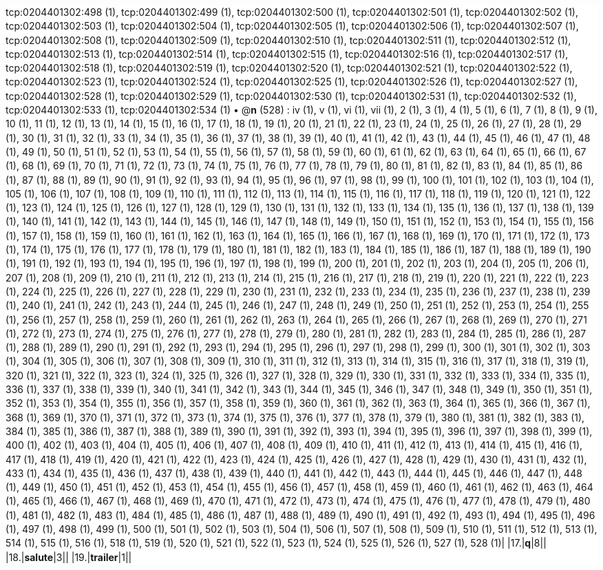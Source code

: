 tcp:0204401302:498 (1), tcp:0204401302:499 (1), tcp:0204401302:500 (1), tcp:0204401302:501 (1), tcp:0204401302:502 (1), tcp:0204401302:503 (1), tcp:0204401302:504 (1), tcp:0204401302:505 (1), tcp:0204401302:506 (1), tcp:0204401302:507 (1), tcp:0204401302:508 (1), tcp:0204401302:509 (1), tcp:0204401302:510 (1), tcp:0204401302:511 (1), tcp:0204401302:512 (1), tcp:0204401302:513 (1), tcp:0204401302:514 (1), tcp:0204401302:515 (1), tcp:0204401302:516 (1), tcp:0204401302:517 (1), tcp:0204401302:518 (1), tcp:0204401302:519 (1), tcp:0204401302:520 (1), tcp:0204401302:521 (1), tcp:0204401302:522 (1), tcp:0204401302:523 (1), tcp:0204401302:524 (1), tcp:0204401302:525 (1), tcp:0204401302:526 (1), tcp:0204401302:527 (1), tcp:0204401302:528 (1), tcp:0204401302:529 (1), tcp:0204401302:530 (1), tcp:0204401302:531 (1), tcp:0204401302:532 (1), tcp:0204401302:533 (1), tcp:0204401302:534 (1)  •  @__n__ (528) : iv (1), v (1), vi (1), vii (1), 2 (1), 3 (1), 4 (1), 5 (1), 6 (1), 7 (1), 8 (1), 9 (1), 10 (1), 11 (1), 12 (1), 13 (1), 14 (1), 15 (1), 16 (1), 17 (1), 18 (1), 19 (1), 20 (1), 21 (1), 22 (1), 23 (1), 24 (1), 25 (1), 26 (1), 27 (1), 28 (1), 29 (1), 30 (1), 31 (1), 32 (1), 33 (1), 34 (1), 35 (1), 36 (1), 37 (1), 38 (1), 39 (1), 40 (1), 41 (1), 42 (1), 43 (1), 44 (1), 45 (1), 46 (1), 47 (1), 48 (1), 49 (1), 50 (1), 51 (1), 52 (1), 53 (1), 54 (1), 55 (1), 56 (1), 57 (1), 58 (1), 59 (1), 60 (1), 61 (1), 62 (1), 63 (1), 64 (1), 65 (1), 66 (1), 67 (1), 68 (1), 69 (1), 70 (1), 71 (1), 72 (1), 73 (1), 74 (1), 75 (1), 76 (1), 77 (1), 78 (1), 79 (1), 80 (1), 81 (1), 82 (1), 83 (1), 84 (1), 85 (1), 86 (1), 87 (1), 88 (1), 89 (1), 90 (1), 91 (1), 92 (1), 93 (1), 94 (1), 95 (1), 96 (1), 97 (1), 98 (1), 99 (1), 100 (1), 101 (1), 102 (1), 103 (1), 104 (1), 105 (1), 106 (1), 107 (1), 108 (1), 109 (1), 110 (1), 111 (1), 112 (1), 113 (1), 114 (1), 115 (1), 116 (1), 117 (1), 118 (1), 119 (1), 120 (1), 121 (1), 122 (1), 123 (1), 124 (1), 125 (1), 126 (1), 127 (1), 128 (1), 129 (1), 130 (1), 131 (1), 132 (1), 133 (1), 134 (1), 135 (1), 136 (1), 137 (1), 138 (1), 139 (1), 140 (1), 141 (1), 142 (1), 143 (1), 144 (1), 145 (1), 146 (1), 147 (1), 148 (1), 149 (1), 150 (1), 151 (1), 152 (1), 153 (1), 154 (1), 155 (1), 156 (1), 157 (1), 158 (1), 159 (1), 160 (1), 161 (1), 162 (1), 163 (1), 164 (1), 165 (1), 166 (1), 167 (1), 168 (1), 169 (1), 170 (1), 171 (1), 172 (1), 173 (1), 174 (1), 175 (1), 176 (1), 177 (1), 178 (1), 179 (1), 180 (1), 181 (1), 182 (1), 183 (1), 184 (1), 185 (1), 186 (1), 187 (1), 188 (1), 189 (1), 190 (1), 191 (1), 192 (1), 193 (1), 194 (1), 195 (1), 196 (1), 197 (1), 198 (1), 199 (1), 200 (1), 201 (1), 202 (1), 203 (1), 204 (1), 205 (1), 206 (1), 207 (1), 208 (1), 209 (1), 210 (1), 211 (1), 212 (1), 213 (1), 214 (1), 215 (1), 216 (1), 217 (1), 218 (1), 219 (1), 220 (1), 221 (1), 222 (1), 223 (1), 224 (1), 225 (1), 226 (1), 227 (1), 228 (1), 229 (1), 230 (1), 231 (1), 232 (1), 233 (1), 234 (1), 235 (1), 236 (1), 237 (1), 238 (1), 239 (1), 240 (1), 241 (1), 242 (1), 243 (1), 244 (1), 245 (1), 246 (1), 247 (1), 248 (1), 249 (1), 250 (1), 251 (1), 252 (1), 253 (1), 254 (1), 255 (1), 256 (1), 257 (1), 258 (1), 259 (1), 260 (1), 261 (1), 262 (1), 263 (1), 264 (1), 265 (1), 266 (1), 267 (1), 268 (1), 269 (1), 270 (1), 271 (1), 272 (1), 273 (1), 274 (1), 275 (1), 276 (1), 277 (1), 278 (1), 279 (1), 280 (1), 281 (1), 282 (1), 283 (1), 284 (1), 285 (1), 286 (1), 287 (1), 288 (1), 289 (1), 290 (1), 291 (1), 292 (1), 293 (1), 294 (1), 295 (1), 296 (1), 297 (1), 298 (1), 299 (1), 300 (1), 301 (1), 302 (1), 303 (1), 304 (1), 305 (1), 306 (1), 307 (1), 308 (1), 309 (1), 310 (1), 311 (1), 312 (1), 313 (1), 314 (1), 315 (1), 316 (1), 317 (1), 318 (1), 319 (1), 320 (1), 321 (1), 322 (1), 323 (1), 324 (1), 325 (1), 326 (1), 327 (1), 328 (1), 329 (1), 330 (1), 331 (1), 332 (1), 333 (1), 334 (1), 335 (1), 336 (1), 337 (1), 338 (1), 339 (1), 340 (1), 341 (1), 342 (1), 343 (1), 344 (1), 345 (1), 346 (1), 347 (1), 348 (1), 349 (1), 350 (1), 351 (1), 352 (1), 353 (1), 354 (1), 355 (1), 356 (1), 357 (1), 358 (1), 359 (1), 360 (1), 361 (1), 362 (1), 363 (1), 364 (1), 365 (1), 366 (1), 367 (1), 368 (1), 369 (1), 370 (1), 371 (1), 372 (1), 373 (1), 374 (1), 375 (1), 376 (1), 377 (1), 378 (1), 379 (1), 380 (1), 381 (1), 382 (1), 383 (1), 384 (1), 385 (1), 386 (1), 387 (1), 388 (1), 389 (1), 390 (1), 391 (1), 392 (1), 393 (1), 394 (1), 395 (1), 396 (1), 397 (1), 398 (1), 399 (1), 400 (1), 402 (1), 403 (1), 404 (1), 405 (1), 406 (1), 407 (1), 408 (1), 409 (1), 410 (1), 411 (1), 412 (1), 413 (1), 414 (1), 415 (1), 416 (1), 417 (1), 418 (1), 419 (1), 420 (1), 421 (1), 422 (1), 423 (1), 424 (1), 425 (1), 426 (1), 427 (1), 428 (1), 429 (1), 430 (1), 431 (1), 432 (1), 433 (1), 434 (1), 435 (1), 436 (1), 437 (1), 438 (1), 439 (1), 440 (1), 441 (1), 442 (1), 443 (1), 444 (1), 445 (1), 446 (1), 447 (1), 448 (1), 449 (1), 450 (1), 451 (1), 452 (1), 453 (1), 454 (1), 455 (1), 456 (1), 457 (1), 458 (1), 459 (1), 460 (1), 461 (1), 462 (1), 463 (1), 464 (1), 465 (1), 466 (1), 467 (1), 468 (1), 469 (1), 470 (1), 471 (1), 472 (1), 473 (1), 474 (1), 475 (1), 476 (1), 477 (1), 478 (1), 479 (1), 480 (1), 481 (1), 482 (1), 483 (1), 484 (1), 485 (1), 486 (1), 487 (1), 488 (1), 489 (1), 490 (1), 491 (1), 492 (1), 493 (1), 494 (1), 495 (1), 496 (1), 497 (1), 498 (1), 499 (1), 500 (1), 501 (1), 502 (1), 503 (1), 504 (1), 506 (1), 507 (1), 508 (1), 509 (1), 510 (1), 511 (1), 512 (1), 513 (1), 514 (1), 515 (1), 516 (1), 518 (1), 519 (1), 520 (1), 521 (1), 522 (1), 523 (1), 524 (1), 525 (1), 526 (1), 527 (1), 528 (1)|
|17.|__q__|8||
|18.|__salute__|3||
|19.|__trailer__|1||
